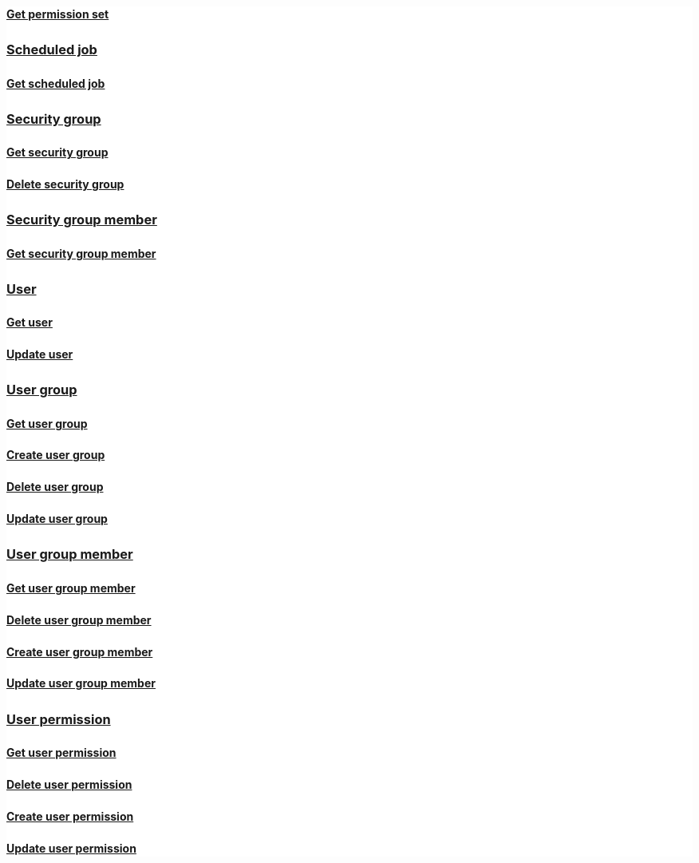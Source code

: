 #### [Get permission set](administration/api/dynamics_permissionset_get.md)
### [Scheduled job](administration/resources/dynamics_scheduledjob.md)
#### [Get scheduled job](administration/api/dynamics_scheduledjob_get.md)
### [Security group](administration/resources/dynamics_securitygroup.md)
#### [Get security group](administration/api/dynamics_securitygroup_get.md)
#### [Delete security group](administration/api/dynamics_securitygroup_delete.md)
### [Security group member](administration/resources/dynamics_securitygroupmember.md)
#### [Get security group member](administration/api/dynamics_securitygroupmember_get.md)
### [User](administration/resources/dynamics_user.md)
#### [Get user](administration/api/dynamics_user_get.md)
#### [Update user](administration/api/dynamics_user_update.md)
### [User group](administration/resources/dynamics_usergroup.md)
#### [Get user group](administration/api/dynamics_usergroup_get.md)
#### [Create user group](administration/api/dynamics_usergroup_create.md)
#### [Delete user group](administration/api/dynamics_usergroup_delete.md)
#### [Update user group](administration/api/dynamics_usergroup_update.md)
### [User group member](administration/resources/dynamics_usergroupmember.md)
#### [Get user group member](administration/api/dynamics_usergroupmember_get.md)
#### [Delete user group member](administration/api/dynamics_usergroupmember_delete.md)
#### [Create user group member](administration/api/dynamics_usergroupmember_create.md)
#### [Update user group member](administration/api/dynamics_usergroupmember_update.md)
### [User permission](administration/resources/dynamics_userpermission.md)
#### [Get user permission](administration/api/dynamics_userpermission_get.md)
#### [Delete user permission](administration/api/dynamics_userpermission_delete.md)
#### [Create user permission](administration/api/dynamics_userpermission_create.md)
#### [Update user permission](administration/api/dynamics_userpermission_update.md)
